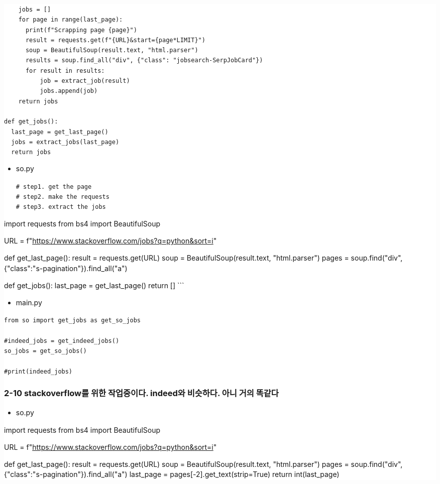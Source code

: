 ```import requests
    jobs = []
    for page in range(last_page):
      print(f"Scrapping page {page}")
      result = requests.get(f"{URL}&start={page*LIMIT}")
      soup = BeautifulSoup(result.text, "html.parser")
      results = soup.find_all("div", {"class": "jobsearch-SerpJobCard"})
      for result in results:
          job = extract_job(result)
          jobs.append(job)
    return jobs

def get_jobs():
  last_page = get_last_page()
  jobs = extract_jobs(last_page)
  return jobs
  ```

* so.py
  ```
  # step1. get the page 
  # step2. make the requests
  # step3. extract the jobs
import requests
from bs4 import BeautifulSoup

URL = f"https://www.stackoverflow.com/jobs?q=python&sort=i"


def get_last_page():
  result = requests.get(URL)
  soup = BeautifulSoup(result.text, "html.parser")
  pages = soup.find("div",{"class":"s-pagination"}).find_all("a")
 


def get_jobs():
  last_page = get_last_page()
  return [] ```

* main.py
```from indeed import get_jobs as get_indeed_jobs
from so import get_jobs as get_so_jobs

#indeed_jobs = get_indeed_jobs()
so_jobs = get_so_jobs()

#print(indeed_jobs)
```

### 2-10 stackoverflow를 위한 작업중이다. indeed와 비슷하다. 아니 거의 똑같다
* so.py
  ```
import requests
from bs4 import BeautifulSoup

URL = f"https://www.stackoverflow.com/jobs?q=python&sort=i"


def get_last_page():
  result = requests.get(URL)
  soup = BeautifulSoup(result.text, "html.parser")
  pages = soup.find("div",{"class":"s-pagination"}).find_all("a")
  last_page = pages[-2].get_text(strip=True)
  return int(last_page)
  ```